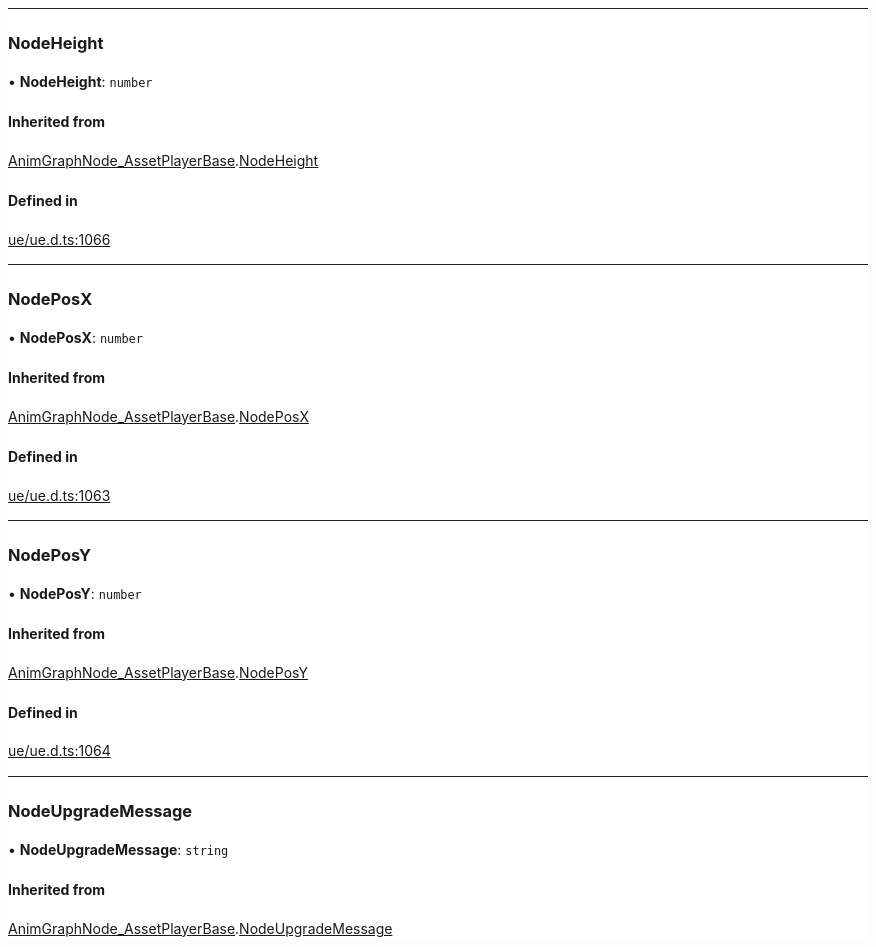 ___

### NodeHeight

• **NodeHeight**: `number`

#### Inherited from

[AnimGraphNode_AssetPlayerBase](ue_ue.AnimGraphNode_AssetPlayerBase.md).[NodeHeight](ue_ue.AnimGraphNode_AssetPlayerBase.md#nodeheight)

#### Defined in

[ue/ue.d.ts:1066](https://github.com/YugMetaverse/yug_typings/blob/25cad34/ue/ue.d.ts#L1066)

___

### NodePosX

• **NodePosX**: `number`

#### Inherited from

[AnimGraphNode_AssetPlayerBase](ue_ue.AnimGraphNode_AssetPlayerBase.md).[NodePosX](ue_ue.AnimGraphNode_AssetPlayerBase.md#nodeposx)

#### Defined in

[ue/ue.d.ts:1063](https://github.com/YugMetaverse/yug_typings/blob/25cad34/ue/ue.d.ts#L1063)

___

### NodePosY

• **NodePosY**: `number`

#### Inherited from

[AnimGraphNode_AssetPlayerBase](ue_ue.AnimGraphNode_AssetPlayerBase.md).[NodePosY](ue_ue.AnimGraphNode_AssetPlayerBase.md#nodeposy)

#### Defined in

[ue/ue.d.ts:1064](https://github.com/YugMetaverse/yug_typings/blob/25cad34/ue/ue.d.ts#L1064)

___

### NodeUpgradeMessage

• **NodeUpgradeMessage**: `string`

#### Inherited from

[AnimGraphNode_AssetPlayerBase](ue_ue.AnimGraphNode_AssetPlayerBase.md).[NodeUpgradeMessage](ue_ue.AnimGraphNode_AssetPlayerBase.md#nodeupgrademessage)

